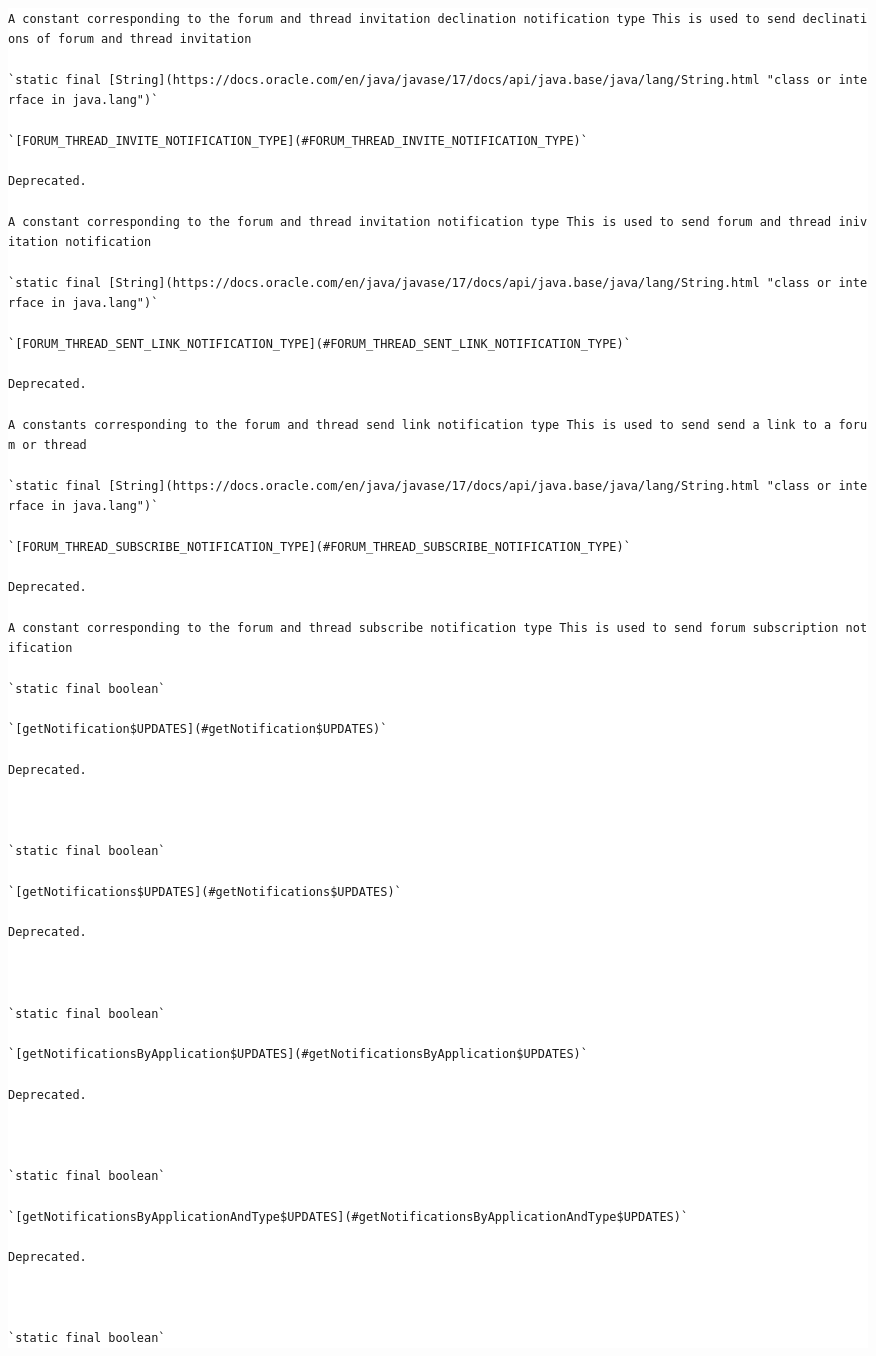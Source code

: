     A constant corresponding to the forum and thread invitation declination notification type This is used to send declinations of forum and thread invitation

    `static final [String](https://docs.oracle.com/en/java/javase/17/docs/api/java.base/java/lang/String.html "class or interface in java.lang")`

    `[FORUM_THREAD_INVITE_NOTIFICATION_TYPE](#FORUM_THREAD_INVITE_NOTIFICATION_TYPE)`

    Deprecated.

    A constant corresponding to the forum and thread invitation notification type This is used to send forum and thread inivitation notification

    `static final [String](https://docs.oracle.com/en/java/javase/17/docs/api/java.base/java/lang/String.html "class or interface in java.lang")`

    `[FORUM_THREAD_SENT_LINK_NOTIFICATION_TYPE](#FORUM_THREAD_SENT_LINK_NOTIFICATION_TYPE)`

    Deprecated.

    A constants corresponding to the forum and thread send link notification type This is used to send send a link to a forum or thread

    `static final [String](https://docs.oracle.com/en/java/javase/17/docs/api/java.base/java/lang/String.html "class or interface in java.lang")`

    `[FORUM_THREAD_SUBSCRIBE_NOTIFICATION_TYPE](#FORUM_THREAD_SUBSCRIBE_NOTIFICATION_TYPE)`

    Deprecated.

    A constant corresponding to the forum and thread subscribe notification type This is used to send forum subscription notification

    `static final boolean`

    `[getNotification$UPDATES](#getNotification$UPDATES)`

    Deprecated.

     

    `static final boolean`

    `[getNotifications$UPDATES](#getNotifications$UPDATES)`

    Deprecated.

     

    `static final boolean`

    `[getNotificationsByApplication$UPDATES](#getNotificationsByApplication$UPDATES)`

    Deprecated.

     

    `static final boolean`

    `[getNotificationsByApplicationAndType$UPDATES](#getNotificationsByApplicationAndType$UPDATES)`

    Deprecated.

     

    `static final boolean`
